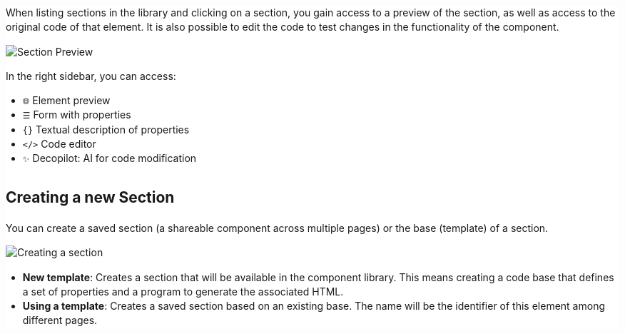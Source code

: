 When listing sections in the library and clicking on a section, you gain access to a preview of the section, as well as access to the original code of that element. It is also possible to edit the code to test changes in the functionality of the component.

<img width="640" alt="Section Preview" src="/docs/cms-capabilities/sections/sections5.png">

In the right sidebar, you can access:

- `🌐` Element preview
- `☰` Form with properties
- `{}` Textual description of properties
- `</>` Code editor
- `✨` Decopilot: AI for code modification

## Creating a new Section

You can create a saved section (a shareable component across multiple pages) or the base (template) of a section.

<img width="320" alt="Creating a section" src="/docs/cms-capabilities/sections/sections6.png">

- **New template**: Creates a section that will be available in the component library. This means creating a code base that defines a set of properties and a program to generate the associated HTML.
- **Using a template**: Creates a saved section based on an existing base. The name will be the identifier of this element among different pages.

